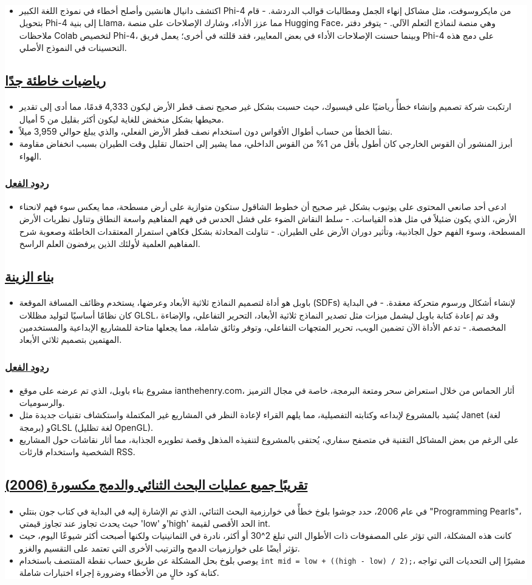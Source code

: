 - اكتشف دانيال هانشين وأصلح أخطاء في نموذج اللغة الكبير Phi-4 من مايكروسوفت، مثل مشاكل إنهاء الجمل ومطالبات قوالب الدردشة. - قام بتحويل Phi-4 إلى بنية Llama، مما عزز الأداء، وشارك الإصلاحات على منصة Hugging Face، وهي منصة لنماذج التعلم الآلي. - يتوفر دفتر ملاحظات Colab لتخصيص Phi-4، وبينما حسنت الإصلاحات الأداء في بعض المعايير، فقد قللته في أخرى؛ يعمل فريق Phi-4 على دمج هذه التحسينات في النموذج الأصلي.

## [رياضيات خاطئة جدًا](https://www.charlespetzold.com/blog/2025/01/Very-Wrong-Math.html)

- ارتكبت شركة تصميم وإنشاء خطأً رياضيًا على فيسبوك، حيث حسبت بشكل غير صحيح نصف قطر الأرض ليكون 4,333 قدمًا، مما أدى إلى تقدير محيطها بشكل منخفض للغاية ليكون أكثر بقليل من 5 أميال.
- نشأ الخطأ من حساب أطوال الأقواس دون استخدام نصف قطر الأرض الفعلي، والذي يبلغ حوالي 3,959 ميلاً.
- أبرز المنشور أن القوس الخارجي كان أطول بأقل من 1% من القوس الداخلي، مما يشير إلى احتمال تقليل وقت الطيران بسبب انخفاض مقاومة الهواء.

### [ردود الفعل](https://news.ycombinator.com/item?id=42661432)

- ادعى أحد صانعي المحتوى على يوتيوب بشكل غير صحيح أن خطوط الشاقول ستكون متوازية على أرض مسطحة، مما يعكس سوء فهم لانحناء الأرض، الذي يكون ضئيلاً في مثل هذه القياسات. - سلط النقاش الضوء على فشل الحدس في فهم المفاهيم واسعة النطاق وتناول نظريات الأرض المسطحة، وسوء الفهم حول الجاذبية، وتأثير دوران الأرض على الطيران. - تناولت المحادثة بشكل فكاهي استمرار المعتقدات الخاطئة وصعوبة شرح المفاهيم العلمية لأولئك الذين يرفضون العلم الراسخ.

## [بناء الزينة](https://ianthehenry.com/posts/bauble/building-bauble/)

- باوبل هو أداة لتصميم النماذج ثلاثية الأبعاد وعرضها، يستخدم وظائف المسافة الموقعة (SDFs) لإنشاء أشكال ورسوم متحركة معقدة. - في البداية كان نظامًا أساسيًا لتوليد مظللات GLSL، وقد تم إعادة كتابة باوبل ليشمل ميزات مثل تصدير النماذج ثلاثية الأبعاد، التحرير التفاعلي، والإضاءة المخصصة. - تدعم الأداة الآن تضمين الويب، تحرير المتجهات التفاعلي، وتوفر وثائق شاملة، مما يجعلها متاحة للمشاريع الإبداعية والمستخدمين المهتمين بتصميم ثلاثي الأبعاد.

### [ردود الفعل](https://news.ycombinator.com/item?id=42660942)

- مشروع بناء باوبل، الذي تم عرضه على موقع ianthehenry.com، أثار الحماس من خلال استعراض سحر ومتعة البرمجة، خاصة في مجال الترميز والرسوميات.
- يُشيد بالمشروع لإبداعه وكتابته التفصيلية، مما يلهم القراء لإعادة النظر في المشاريع غير المكتملة واستكشاف تقنيات جديدة مثل Janet (لغة برمجة) وGLSL (لغة تظليل OpenGL).
- على الرغم من بعض المشاكل التقنية في متصفح سفاري، يُحتفى بالمشروع لتنفيذه المذهل وقصة تطويره الجذابة، مما أثار نقاشات حول المشاريع الشخصية واستخدام قارئات RSS.

## [تقريبًا جميع عمليات البحث الثنائي والدمج مكسورة (2006)](https://research.google/blog/extra-extra-read-all-about-it-nearly-all-binary-searches-and-mergesorts-are-broken/)

- في عام 2006، حدد جوشوا بلوخ خطأً في خوارزمية البحث الثنائي، الذي تم الإشارة إليه في البداية في كتاب جون بنتلي "Programming Pearls"، حيث يحدث تجاوز عند تجاوز قيمتي 'low' و'high' الحد الأقصى لقيمة int.
- كانت هذه المشكلة، التي تؤثر على المصفوفات ذات الأطوال التي تبلغ 2^30 أو أكثر، نادرة في الثمانينيات ولكنها أصبحت أكثر شيوعًا اليوم، حيث تؤثر أيضًا على خوارزميات الدمج والترتيب الأخرى التي تعتمد على التقسيم والغزو.
- يوصي بلوخ بحل المشكلة عن طريق حساب نقطة المنتصف باستخدام `int mid = low + ((high - low) / 2);`، مشيرًا إلى التحديات التي تواجه كتابة كود خالٍ من الأخطاء وضرورة إجراء اختبارات شاملة.

